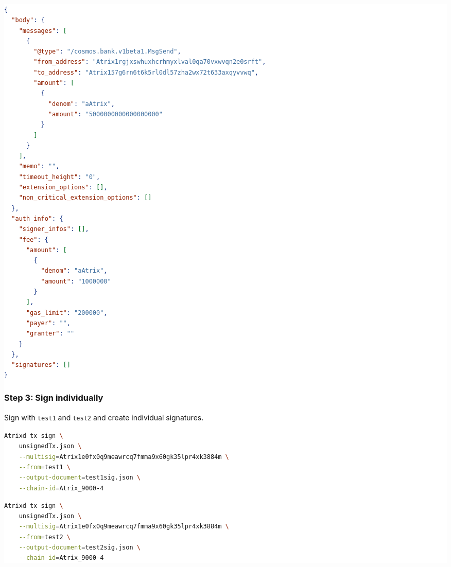 ```json
{
  "body": {
    "messages": [
      {
        "@type": "/cosmos.bank.v1beta1.MsgSend",
        "from_address": "Atrix1rgjxswhuxhcrhmyxlval0qa70vxwvqn2e0srft",
        "to_address": "Atrix157g6rn6t6k5rl0dl57zha2wx72t633axqyvvwq",
        "amount": [
          {
            "denom": "aAtrix",
            "amount": "5000000000000000000"
          }
        ]
      }
    ],
    "memo": "",
    "timeout_height": "0",
    "extension_options": [],
    "non_critical_extension_options": []
  },
  "auth_info": {
    "signer_infos": [],
    "fee": {
      "amount": [
        {
          "denom": "aAtrix",
          "amount": "1000000"
        }
      ],
      "gas_limit": "200000",
      "payer": "",
      "granter": ""
    }
  },
  "signatures": []
}
```

### Step 3: Sign individually

Sign with `test1` and `test2` and create individual signatures.

```sh
Atrixd tx sign \
    unsignedTx.json \
    --multisig=Atrix1e0fx0q9meawrcq7fmma9x60gk35lpr4xk3884m \
    --from=test1 \
    --output-document=test1sig.json \
    --chain-id=Atrix_9000-4
```

```sh
Atrixd tx sign \
    unsignedTx.json \
    --multisig=Atrix1e0fx0q9meawrcq7fmma9x60gk35lpr4xk3884m \
    --from=test2 \
    --output-document=test2sig.json \
    --chain-id=Atrix_9000-4
```
